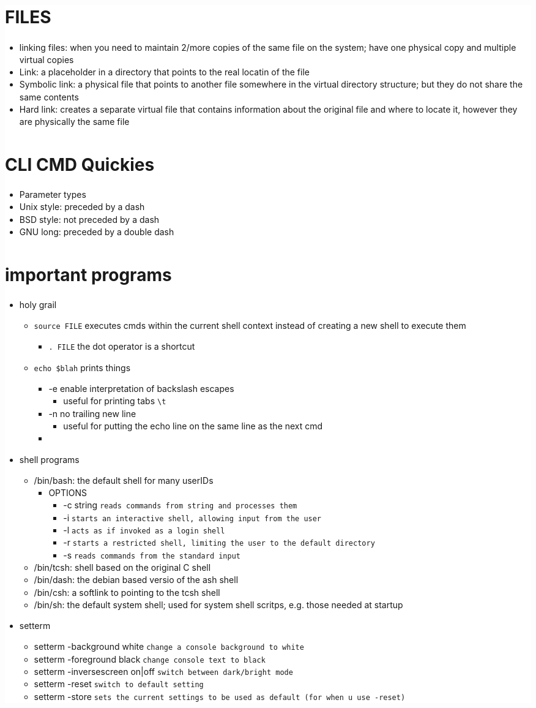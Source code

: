 # FILES

- linking files: when you need to maintain 2/more copies of the same file on the system; have one physical copy and multiple virtual copies
- Link: a placeholder in a directory that points to the real locatin of the file
- Symbolic link: a physical file that points to another file somewhere in the virtual directory structure; but they do not share the same contents
- Hard link: creates a separate virtual file that contains information about the original file and where to locate it, however they are physically the same file

# CLI CMD Quickies

- Parameter types
- Unix style: preceded by a dash
- BSD style: not preceded by a dash
- GNU long: preceded by a double dash

# important programs

- holy grail

  - `source FILE` executes cmds within the current shell context instead of creating a new shell to execute them

    - `. FILE` the dot operator is a shortcut

  - `echo $blah` prints things
    - -e enable interpretation of backslash escapes
      - useful for printing tabs `\t`
    - -n no trailing new line
      - useful for putting the echo line on the same line as the next cmd
    -

- shell programs

  - /bin/bash: the default shell for many userIDs
    - OPTIONS
      - -c string `reads commands from string and processes them`
      - -i `starts an interactive shell, allowing input from the user`
      - -l `acts as if invoked as a login shell`
      - -r `starts a restricted shell, limiting the user to the default directory`
      - -s `reads commands from the standard input`
  - /bin/tcsh: shell based on the original C shell
  - /bin/dash: the debian based versio of the ash shell
  - /bin/csh: a softlink to pointing to the tcsh shell
  - /bin/sh: the default system shell; used for system shell scritps, e.g. those needed at startup

- setterm

  - setterm -background white `change a console background to white`
  - setterm -foreground black `change console text to black`
  - setterm -inversescreen on|off `switch between dark/bright mode`
  - setterm -reset `switch to default setting`
  - setterm -store `sets the current settings to be used as default (for when u use -reset)`
